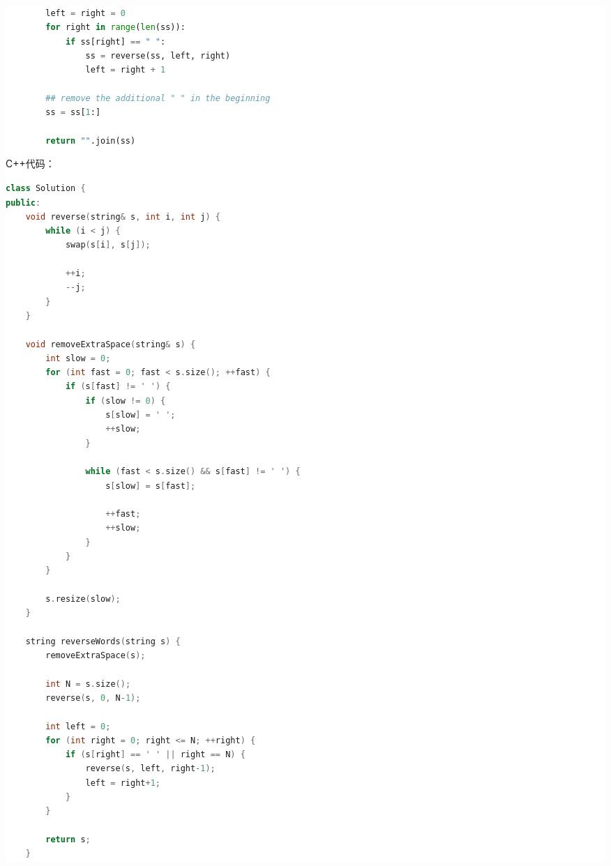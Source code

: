 ```python
        left = right = 0
        for right in range(len(ss)):
            if ss[right] == " ":
                ss = reverse(ss, left, right)
                left = right + 1
        
        ## remove the additional " " in the beginning
        ss = ss[1:]

        return "".join(ss)
```


C++代码：

```c++
class Solution {
public:
    void reverse(string& s, int i, int j) {
        while (i < j) {
            swap(s[i], s[j]);

            ++i;
            --j;
        }
    }

    void removeExtraSpace(string& s) {
        int slow = 0;
        for (int fast = 0; fast < s.size(); ++fast) {
            if (s[fast] != ' ') {
                if (slow != 0) {
                    s[slow] = ' ';
                    ++slow;
                }

                while (fast < s.size() && s[fast] != ' ') {
                    s[slow] = s[fast];

                    ++fast;
                    ++slow;
                }
            }
        }

        s.resize(slow);
    }

    string reverseWords(string s) {
        removeExtraSpace(s);
        
        int N = s.size();
        reverse(s, 0, N-1);

        int left = 0;
        for (int right = 0; right <= N; ++right) {
            if (s[right] == ' ' || right == N) {
                reverse(s, left, right-1);
                left = right+1;
            }
        }

        return s;
    }
```